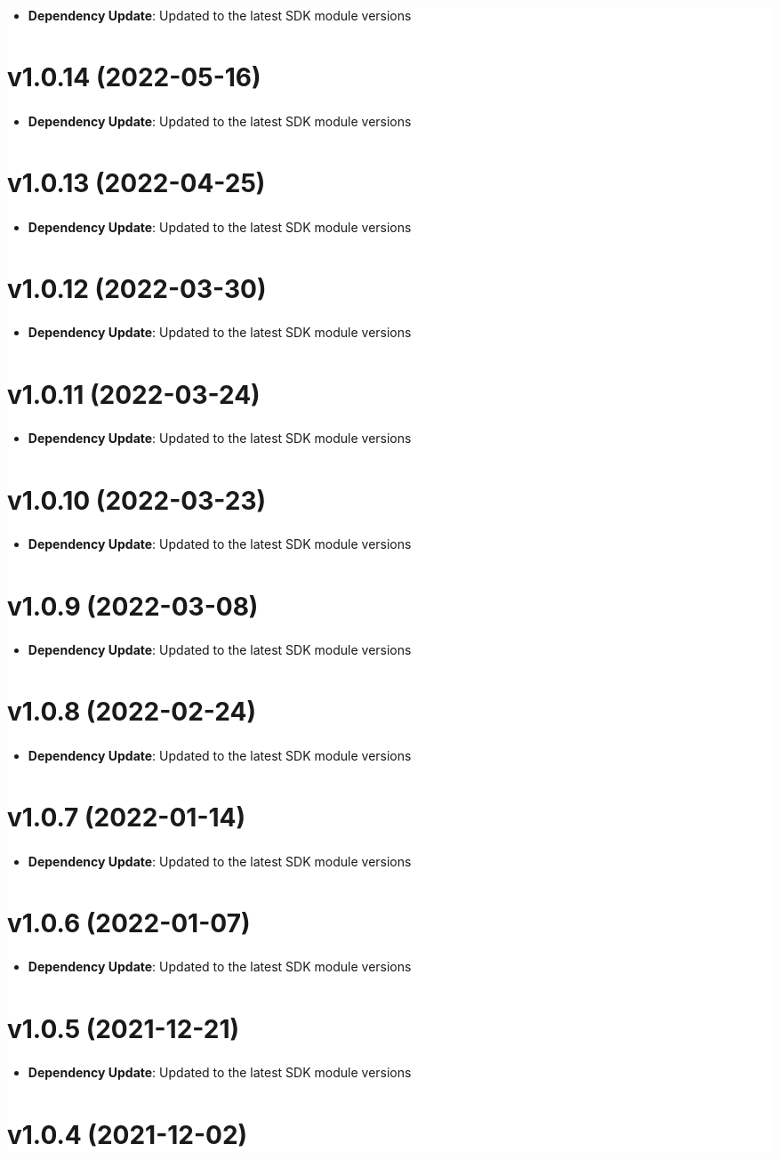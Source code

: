* **Dependency Update**: Updated to the latest SDK module versions

# v1.0.14 (2022-05-16)

* **Dependency Update**: Updated to the latest SDK module versions

# v1.0.13 (2022-04-25)

* **Dependency Update**: Updated to the latest SDK module versions

# v1.0.12 (2022-03-30)

* **Dependency Update**: Updated to the latest SDK module versions

# v1.0.11 (2022-03-24)

* **Dependency Update**: Updated to the latest SDK module versions

# v1.0.10 (2022-03-23)

* **Dependency Update**: Updated to the latest SDK module versions

# v1.0.9 (2022-03-08)

* **Dependency Update**: Updated to the latest SDK module versions

# v1.0.8 (2022-02-24)

* **Dependency Update**: Updated to the latest SDK module versions

# v1.0.7 (2022-01-14)

* **Dependency Update**: Updated to the latest SDK module versions

# v1.0.6 (2022-01-07)

* **Dependency Update**: Updated to the latest SDK module versions

# v1.0.5 (2021-12-21)

* **Dependency Update**: Updated to the latest SDK module versions

# v1.0.4 (2021-12-02)
